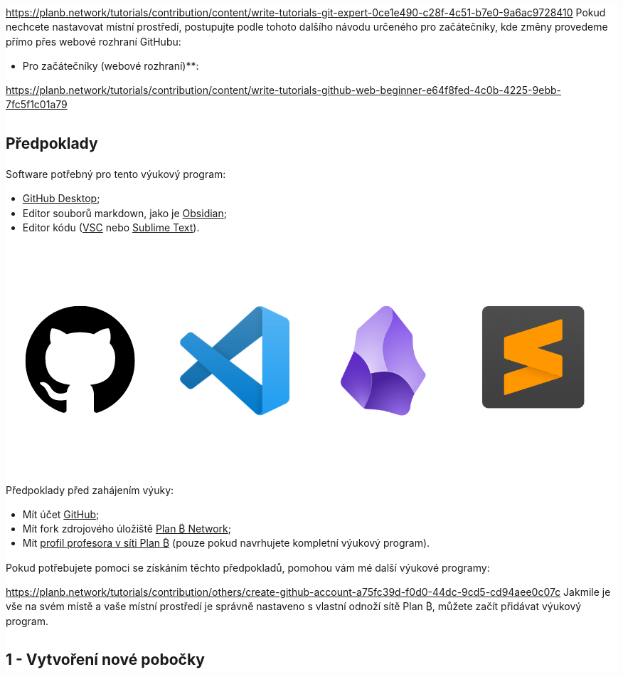 https://planb.network/tutorials/contribution/content/write-tutorials-git-expert-0ce1e490-c28f-4c51-b7e0-9a6ac9728410
Pokud nechcete nastavovat místní prostředí, postupujte podle tohoto dalšího návodu určeného pro začátečníky, kde změny provedeme přímo přes webové rozhraní GitHubu:


- Pro začátečníky (webové rozhraní)**:

https://planb.network/tutorials/contribution/content/write-tutorials-github-web-beginner-e64f8fed-4c0b-4225-9ebb-7fc5f1c01a79
## Předpoklady

Software potřebný pro tento výukový program:


- [GitHub Desktop](https://desktop.github.com/);
- Editor souborů markdown, jako je [Obsidian](https://obsidian.md/);
- Editor kódu ([VSC](https://code.visualstudio.com/) nebo [Sublime Text](https://www.sublimetext.com/)).

![TUTO](assets/fr/01.webp)

Předpoklady před zahájením výuky:


- Mít účet [GitHub](https://github.com/signup);
- Mít fork zdrojového úložiště [Plan ₿ Network](https://github.com/PlanB-Network/bitcoin-educational-content);
- Mít [profil profesora v síti Plan ₿](https://planb.network/professors) (pouze pokud navrhujete kompletní výukový program).

Pokud potřebujete pomoci se získáním těchto předpokladů, pomohou vám mé další výukové programy:

https://planb.network/tutorials/contribution/others/create-github-account-a75fc39d-f0d0-44dc-9cd5-cd94aee0c07c
Jakmile je vše na svém místě a vaše místní prostředí je správně nastaveno s vlastní odnoží sítě Plan ₿, můžete začít přidávat výukový program.


## 1 - Vytvoření nové pobočky

